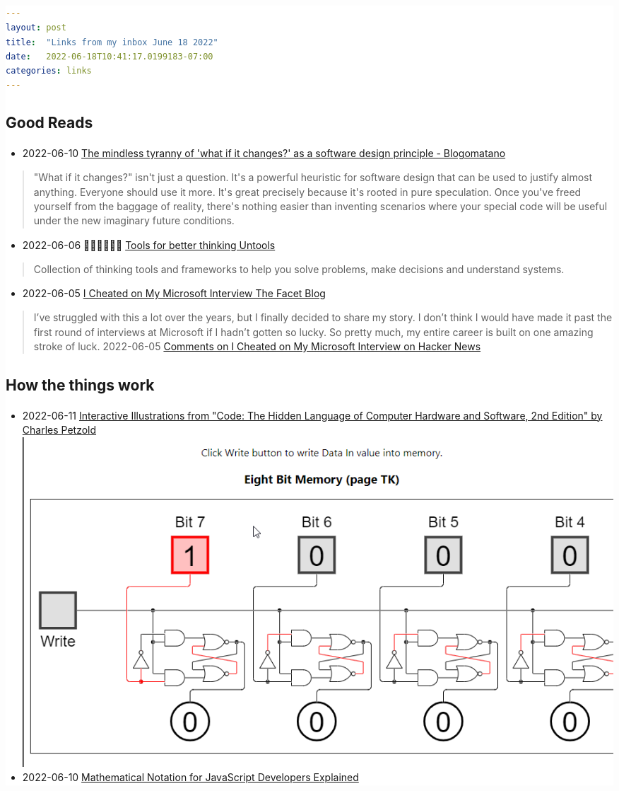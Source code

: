 ```yaml
---
layout: post
title:  "Links from my inbox June 18 2022"
date:   2022-06-18T10:41:17.0199183-07:00
categories: links
---
```


## Good Reads
- 2022-06-10 [The mindless tyranny of 'what if it changes?' as a software design principle - Blogomatano](https://chriskiehl.com/article/the-tyranny-of-what-if-it-changes)
> "What if it changes?" isn't just a question. It's a powerful heuristic for software design that can be used to justify almost anything. Everyone should use it more. It's great precisely because it's rooted in pure speculation. Once you've freed yourself from the baggage of reality, there's nothing easier than inventing scenarios where your special code will be useful under the new imaginary future conditions.
- 2022-06-06 🤯🧠🤯🧠🤯🧠 [Tools for better thinking Untools](https://untools.co/)
> Collection of thinking tools and frameworks to help you solve problems, make decisions and understand systems.
- 2022-06-05 [I Cheated on My Microsoft Interview The Facet Blog](https://www.facet.net/posts/i-cheated-on-my-microsoft-interview)
> I’ve struggled with this a lot over the years, but I finally decided to share my story. I don’t think I would have made it past the first round of interviews at Microsoft if I hadn’t gotten so lucky. So pretty much, my entire career is built on one amazing stroke of luck.
> 2022-06-05 [Comments on I Cheated on My Microsoft Interview on Hacker News](https://news.ycombinator.com/item?id=31628886)


## How the things work
- 2022-06-11 [Interactive Illustrations from "Code: The Hidden Language of Computer Hardware and Software, 2nd Edition" by Charles Petzold](https://www.codehiddenlanguage.com/) <br />
![Code: The Hidden Language of Computer Hardware and Software](./_img/2022-06-18-15_40_14.png)
- 2022-06-10 [Mathematical Notation for JavaScript Developers Explained](https://runjs.app/blog/mathematical-notation-for-javascript-developers-explained)